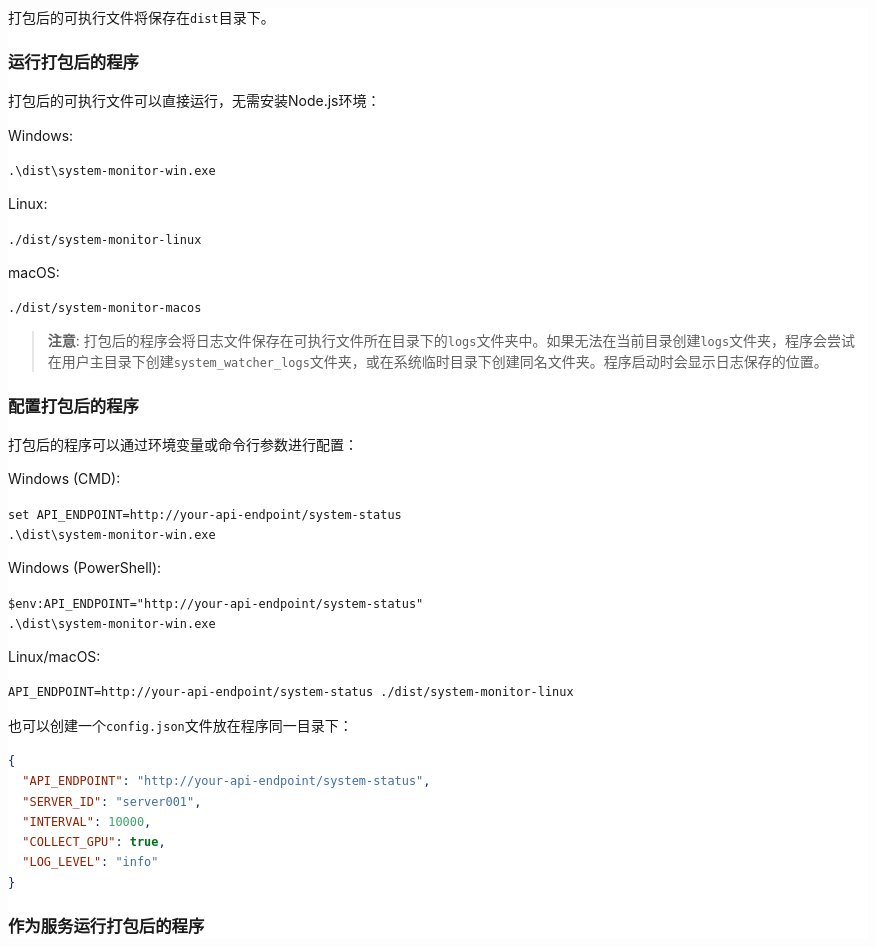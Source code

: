打包后的可执行文件将保存在`dist`目录下。

### 运行打包后的程序

打包后的可执行文件可以直接运行，无需安装Node.js环境：

Windows:
```
.\dist\system-monitor-win.exe
```

Linux:
```
./dist/system-monitor-linux
```

macOS:
```
./dist/system-monitor-macos
```

> **注意**: 打包后的程序会将日志文件保存在可执行文件所在目录下的`logs`文件夹中。如果无法在当前目录创建`logs`文件夹，程序会尝试在用户主目录下创建`system_watcher_logs`文件夹，或在系统临时目录下创建同名文件夹。程序启动时会显示日志保存的位置。

### 配置打包后的程序

打包后的程序可以通过环境变量或命令行参数进行配置：

Windows (CMD):
```
set API_ENDPOINT=http://your-api-endpoint/system-status
.\dist\system-monitor-win.exe
```

Windows (PowerShell):
```
$env:API_ENDPOINT="http://your-api-endpoint/system-status"
.\dist\system-monitor-win.exe
```

Linux/macOS:
```
API_ENDPOINT=http://your-api-endpoint/system-status ./dist/system-monitor-linux
```

也可以创建一个`config.json`文件放在程序同一目录下：

```json
{
  "API_ENDPOINT": "http://your-api-endpoint/system-status",
  "SERVER_ID": "server001",
  "INTERVAL": 10000,
  "COLLECT_GPU": true,
  "LOG_LEVEL": "info"
}
```

### 作为服务运行打包后的程序
